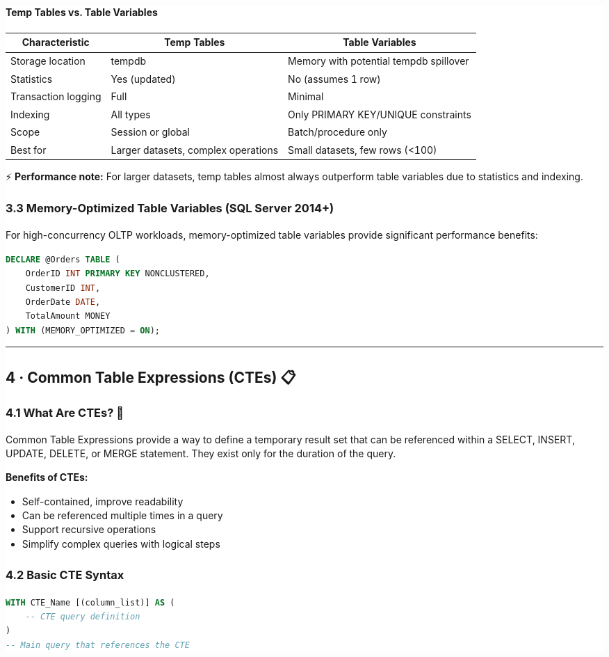 #### Temp Tables vs. Table Variables

| Characteristic | Temp Tables | Table Variables |
|----------------|-------------|-----------------|
| Storage location | tempdb | Memory with potential tempdb spillover |
| Statistics | Yes (updated) | No (assumes 1 row) |
| Transaction logging | Full | Minimal |
| Indexing | All types | Only PRIMARY KEY/UNIQUE constraints |
| Scope | Session or global | Batch/procedure only |
| Best for | Larger datasets, complex operations | Small datasets, few rows (<100) |

⚡ **Performance note:** For larger datasets, temp tables almost always outperform table variables due to statistics and indexing.

### 3.3 Memory-Optimized Table Variables (SQL Server 2014+)

For high-concurrency OLTP workloads, memory-optimized table variables provide significant performance benefits:

```sql
DECLARE @Orders TABLE (
    OrderID INT PRIMARY KEY NONCLUSTERED,
    CustomerID INT,
    OrderDate DATE,
    TotalAmount MONEY
) WITH (MEMORY_OPTIMIZED = ON);
```

---

## 4 · Common Table Expressions (CTEs) 📋

### 4.1 What Are CTEs? 🔑

Common Table Expressions provide a way to define a temporary result set that can be referenced within a SELECT, INSERT, UPDATE, DELETE, or MERGE statement. They exist only for the duration of the query.

**Benefits of CTEs:**
- Self-contained, improve readability
- Can be referenced multiple times in a query
- Support recursive operations
- Simplify complex queries with logical steps

### 4.2 Basic CTE Syntax

```sql
WITH CTE_Name [(column_list)] AS (
    -- CTE query definition
)
-- Main query that references the CTE
```
